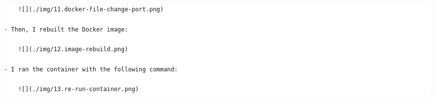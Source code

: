         ![](./img/11.docker-file-change-port.png)

    - Then, I rebuilt the Docker image:

        ![](./img/12.image-rebuild.png)

    - I ran the container with the following command:

        ![](./img/13.re-run-container.png)
